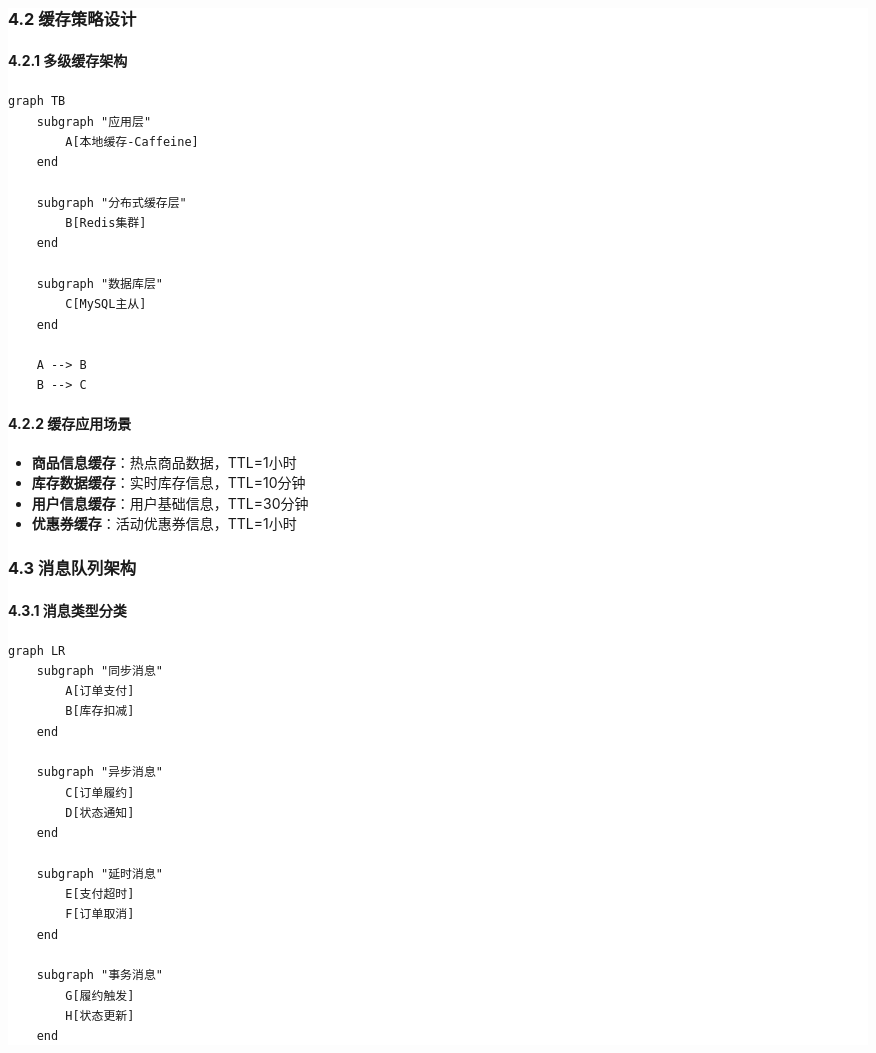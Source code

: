### 4.2 缓存策略设计

#### 4.2.1 多级缓存架构
```mermaid
graph TB
    subgraph "应用层"
        A[本地缓存-Caffeine]
    end
    
    subgraph "分布式缓存层"
        B[Redis集群]
    end
    
    subgraph "数据库层"
        C[MySQL主从]
    end
    
    A --> B
    B --> C
```

#### 4.2.2 缓存应用场景
- **商品信息缓存**：热点商品数据，TTL=1小时
- **库存数据缓存**：实时库存信息，TTL=10分钟
- **用户信息缓存**：用户基础信息，TTL=30分钟
- **优惠券缓存**：活动优惠券信息，TTL=1小时

### 4.3 消息队列架构

#### 4.3.1 消息类型分类
```mermaid
graph LR
    subgraph "同步消息"
        A[订单支付]
        B[库存扣减]
    end
    
    subgraph "异步消息"
        C[订单履约]
        D[状态通知]
    end
    
    subgraph "延时消息"
        E[支付超时]
        F[订单取消]
    end
    
    subgraph "事务消息"
        G[履约触发]
        H[状态更新]
    end
```
